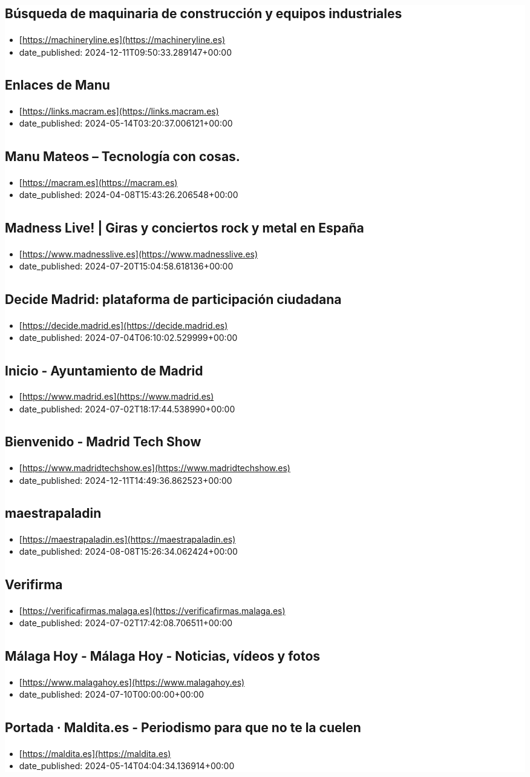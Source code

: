  ## Búsqueda de maquinaria de construcción y equipos industriales
 - [https://machineryline.es](https://machineryline.es)
 - date_published: 2024-12-11T09:50:33.289147+00:00

 ## Enlaces de Manu
 - [https://links.macram.es](https://links.macram.es)
 - date_published: 2024-05-14T03:20:37.006121+00:00

 ## Manu Mateos – Tecnología con cosas.
 - [https://macram.es](https://macram.es)
 - date_published: 2024-04-08T15:43:26.206548+00:00

 ## Madness Live! | Giras y conciertos rock y metal en España
 - [https://www.madnesslive.es](https://www.madnesslive.es)
 - date_published: 2024-07-20T15:04:58.618136+00:00

 ## Decide Madrid: plataforma de participación ciudadana
 - [https://decide.madrid.es](https://decide.madrid.es)
 - date_published: 2024-07-04T06:10:02.529999+00:00

 ## Inicio - Ayuntamiento de Madrid
 - [https://www.madrid.es](https://www.madrid.es)
 - date_published: 2024-07-02T18:17:44.538990+00:00

 ## Bienvenido - Madrid Tech Show
 - [https://www.madridtechshow.es](https://www.madridtechshow.es)
 - date_published: 2024-12-11T14:49:36.862523+00:00

 ## maestrapaladin
 - [https://maestrapaladin.es](https://maestrapaladin.es)
 - date_published: 2024-08-08T15:26:34.062424+00:00

 ## Verifirma
 - [https://verificafirmas.malaga.es](https://verificafirmas.malaga.es)
 - date_published: 2024-07-02T17:42:08.706511+00:00

 ## Málaga Hoy - Málaga Hoy - Noticias, vídeos y fotos
 - [https://www.malagahoy.es](https://www.malagahoy.es)
 - date_published: 2024-07-10T00:00:00+00:00

 ## Portada · Maldita.es - Periodismo para que no te la cuelen
 - [https://maldita.es](https://maldita.es)
 - date_published: 2024-05-14T04:04:34.136914+00:00
